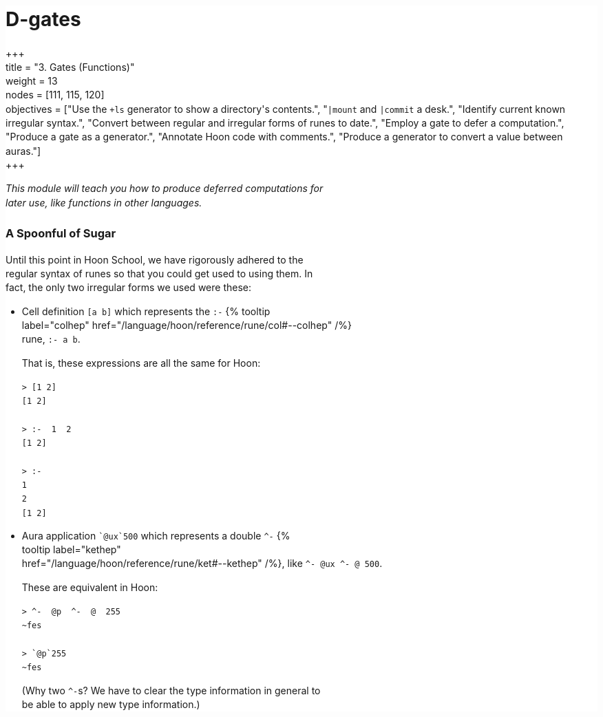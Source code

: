 # D-gates

+++\
title = "3. Gates (Functions)"\
weight = 13\
nodes = \[111, 115, 120]\
objectives = \["Use the `+ls` generator to show a directory's contents.", "`|mount` and `|commit` a desk.", "Identify current known irregular syntax.", "Convert between regular and irregular forms of runes to date.", "Employ a gate to defer a computation.", "Produce a gate as a generator.", "Annotate Hoon code with comments.", "Produce a generator to convert a value between auras."]\
+++

_This module will teach you how to produce deferred computations for_\
_later use, like functions in other languages._

### A Spoonful of Sugar

Until this point in Hoon School, we have rigorously adhered to the\
regular syntax of runes so that you could get used to using them. In\
fact, the only two irregular forms we used were these:

*   Cell definition `[a b]` which represents the `:-` \{% tooltip\
    label="colhep" href="/language/hoon/reference/rune/col#--colhep" /%\}\
    rune, `:- a b`.

    That is, these expressions are all the same for Hoon:

    ```hoon
    > [1 2]
    [1 2]

    > :-  1  2
    [1 2]

    > :-
    1
    2
    [1 2]
    ```
*   Aura application `` `@ux`500 `` which represents a double `^-` \{%\
    tooltip label="kethep"\
    href="/language/hoon/reference/rune/ket#--kethep" /%\}, like `^- @ux ^- @ 500`.

    These are equivalent in Hoon:

    ```hoon
    > ^-  @p  ^-  @  255
    ~fes

    > `@p`255
    ~fes
    ```

    (Why two `^-`s? We have to clear the type information in general to\
    be able to apply new type information.)
